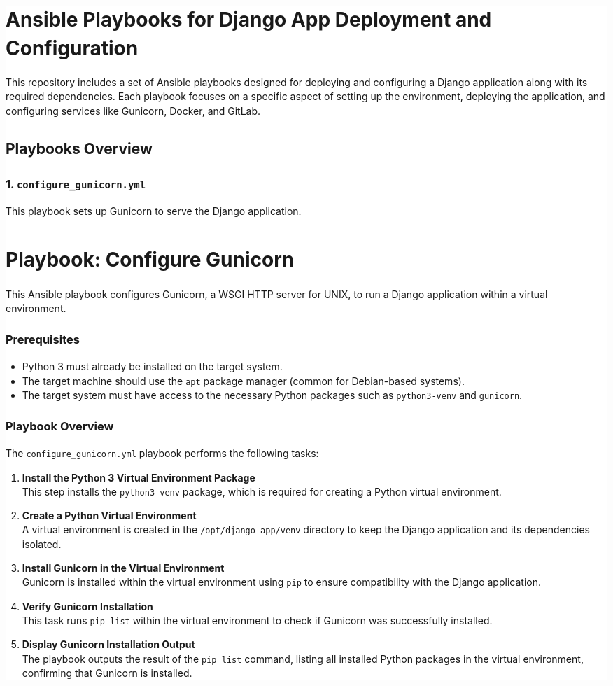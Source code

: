 # Ansible Playbooks for Django App Deployment and Configuration

This repository includes a set of Ansible playbooks designed for deploying and configuring a Django application along with its required dependencies. Each playbook focuses on a specific aspect of setting up the environment, deploying the application, and configuring services like Gunicorn, Docker, and GitLab.

## Playbooks Overview

### 1. `configure_gunicorn.yml`

This playbook sets up Gunicorn to serve the Django application.

# Playbook: Configure Gunicorn

This Ansible playbook configures Gunicorn, a WSGI HTTP server for UNIX, to run a Django application within a virtual environment.

### Prerequisites

- Python 3 must already be installed on the target system.
- The target machine should use the `apt` package manager (common for Debian-based systems).
- The target system must have access to the necessary Python packages such as `python3-venv` and `gunicorn`.

### Playbook Overview

The `configure_gunicorn.yml` playbook performs the following tasks:

1. **Install the Python 3 Virtual Environment Package**  
   This step installs the `python3-venv` package, which is required for creating a Python virtual environment.

2. **Create a Python Virtual Environment**  
   A virtual environment is created in the `/opt/django_app/venv` directory to keep the Django application and its dependencies isolated.

3. **Install Gunicorn in the Virtual Environment**  
   Gunicorn is installed within the virtual environment using `pip` to ensure compatibility with the Django application.

4. **Verify Gunicorn Installation**  
   This task runs `pip list` within the virtual environment to check if Gunicorn was successfully installed.

5. **Display Gunicorn Installation Output**  
   The playbook outputs the result of the `pip list` command, listing all installed Python packages in the virtual environment, confirming that Gunicorn is installed.
